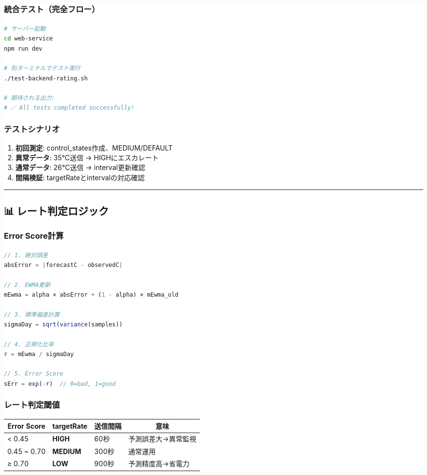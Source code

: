### 統合テスト（完全フロー）

```bash
# サーバー起動
cd web-service
npm run dev

# 別ターミナルでテスト実行
./test-backend-rating.sh

# 期待される出力:
# ✅ All tests completed successfully!
```

### テストシナリオ

1. **初回測定**: control_states作成、MEDIUM/DEFAULT
2. **異常データ**: 35°C送信 → HIGHにエスカレート
3. **通常データ**: 26°C送信 → interval更新確認
4. **間隔検証**: targetRateとintervalの対応確認

---

## 📊 レート判定ロジック

### Error Score計算

```javascript
// 1. 絶対誤差
absError = |forecastC - observedC|

// 2. EWMA更新
mEwma = alpha × absError + (1 - alpha) × mEwma_old

// 3. 標準偏差計算
sigmaDay = sqrt(variance(samples))

// 4. 正規化比率
r = mEwma / sigmaDay

// 5. Error Score
sErr = exp(-r)  // 0=bad, 1=good
```

### レート判定閾値

| Error Score | targetRate | 送信間隔 | 意味 |
|-------------|-----------|---------|------|
| < 0.45 | **HIGH** | 60秒 | 予測誤差大→異常監視 |
| 0.45 ~ 0.70 | **MEDIUM** | 300秒 | 通常運用 |
| ≥ 0.70 | **LOW** | 900秒 | 予測精度高→省電力 |
